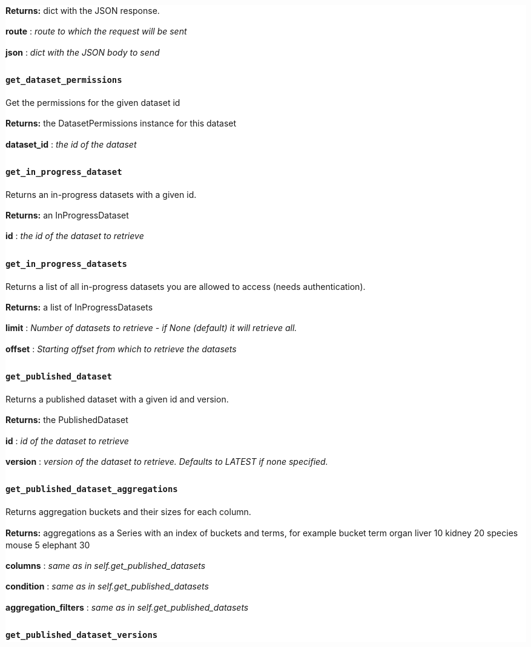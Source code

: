 **Returns:** dict with the JSON response.

**route**  : *route to which the request will be sent*

**json**  : *dict with the JSON body to send*

### `get_dataset_permissions`

Get the permissions for the given dataset id

**Returns:** the DatasetPermissions instance for this dataset

**dataset_id**  : *the id of the dataset*

### `get_in_progress_dataset`

Returns an in-progress datasets with a given id.

**Returns:** an InProgressDataset

**id**  : *the id of the dataset to retrieve*

### `get_in_progress_datasets`

Returns a list of all in-progress datasets you are allowed to access (needs authentication).

**Returns:** a list of InProgressDatasets

**limit**  : *Number of datasets to retrieve - if None (default) it will retrieve all.*

**offset**  : *Starting offset from which to retrieve the datasets*

### `get_published_dataset`

Returns a published dataset with a given id and version.

**Returns:** the PublishedDataset

**id**  : *id of the dataset to retrieve*

**version**  : *version of the dataset to retrieve. Defaults to LATEST if none specified.*

### `get_published_dataset_aggregations`

Returns aggregation buckets and their sizes for each column.

**Returns:** aggregations as a Series with an index of buckets and terms, for example
bucket     term
organ      liver          10
           kidney         20
species    mouse           5
           elephant       30

**columns**  : *same as in self.get_published_datasets*

**condition**  : *same as in self.get_published_datasets*

**aggregation_filters**  : *same as in self.get_published_datasets*

### `get_published_dataset_versions`
